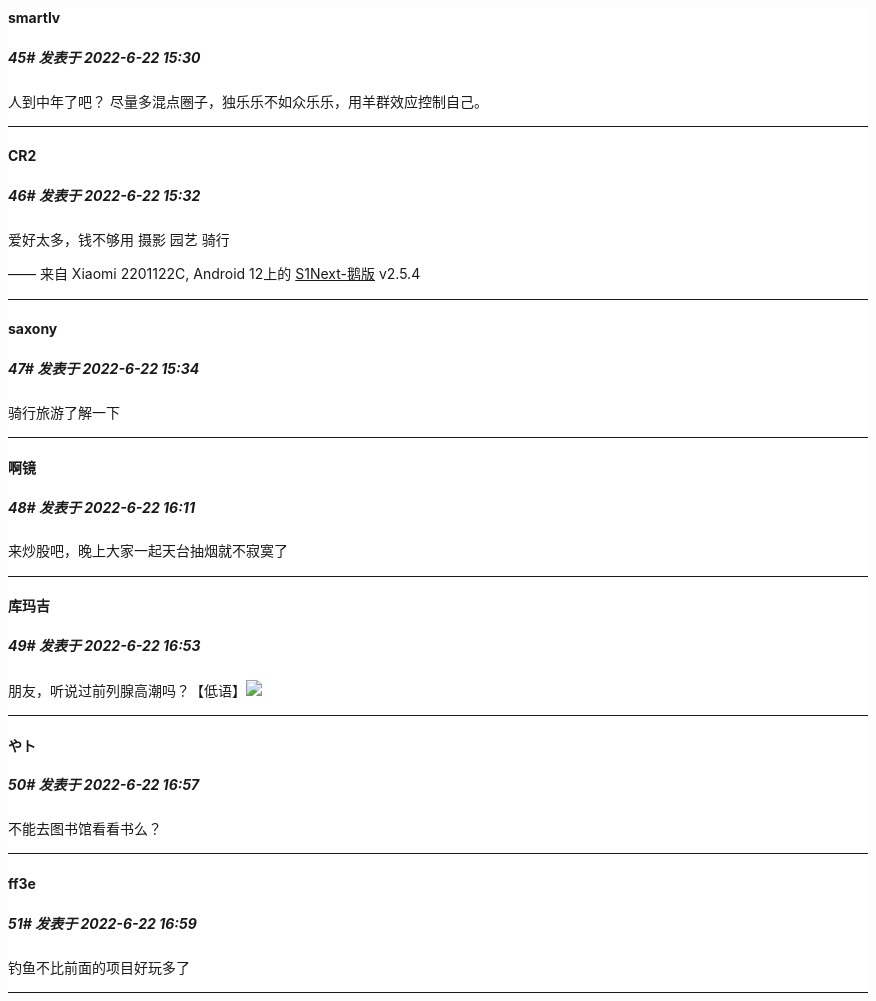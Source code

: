 ####  smartlv  
##### 45#       发表于 2022-6-22 15:30

人到中年了吧？ 尽量多混点圈子，独乐乐不如众乐乐，用羊群效应控制自己。

*****

####  CR2  
##### 46#       发表于 2022-6-22 15:32

爱好太多，钱不够用
摄影
园艺
骑行

—— 来自 Xiaomi 2201122C, Android 12上的 [S1Next-鹅版](https://github.com/ykrank/S1-Next/releases) v2.5.4

*****

####  saxony  
##### 47#       发表于 2022-6-22 15:34

骑行旅游了解一下

*****

####  啊镜  
##### 48#       发表于 2022-6-22 16:11

来炒股吧，晚上大家一起天台抽烟就不寂寞了

*****

####  库玛吉  
##### 49#       发表于 2022-6-22 16:53

朋友，听说过前列腺高潮吗？【低语】<img src="https://static.saraba1st.com/image/smiley/face2017/065.png" referrerpolicy="no-referrer">

*****

####  やト  
##### 50#       发表于 2022-6-22 16:57

 不能去图书馆看看书么？

*****

####  ff3e  
##### 51#       发表于 2022-6-22 16:59

钓鱼不比前面的项目好玩多了

*****
